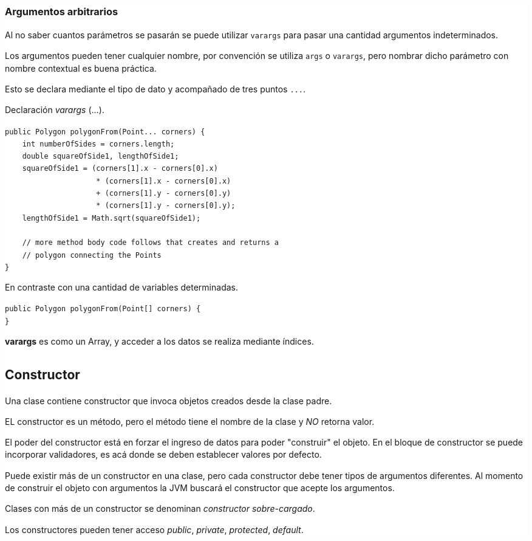 
### Argumentos arbitrarios

Al no saber cuantos parámetros se pasarán se puede utilizar `varargs` para pasar una cantidad argumentos indeterminados.

Los argumentos pueden tener cualquier nombre, por convención se utiliza `args` o `varargs`, pero nombrar dicho parámetro con nombre contextual es buena práctica.

Esto se declara mediante el tipo de dato y acompañado de tres puntos `...`.

Declaración *varargs* (...).
```
public Polygon polygonFrom(Point... corners) {
    int numberOfSides = corners.length;
    double squareOfSide1, lengthOfSide1;
    squareOfSide1 = (corners[1].x - corners[0].x)
                     * (corners[1].x - corners[0].x) 
                     + (corners[1].y - corners[0].y)
                     * (corners[1].y - corners[0].y);
    lengthOfSide1 = Math.sqrt(squareOfSide1);

    // more method body code follows that creates and returns a 
    // polygon connecting the Points
}

```

En contraste con una cantidad de variables determinadas.

```
public Polygon polygonFrom(Point[] corners) {
}
```


**varargs** es como un Array, y acceder a los datos se realiza mediante índices.




## Constructor

Una clase contiene constructor que invoca objetos creados desde la clase padre.

EL constructor es un método, pero el método tiene el nombre de la clase y *NO* retorna valor.

El poder del constructor está en forzar el ingreso de datos para poder "construir" el objeto. En el bloque de constructor se puede incorporar validadores, es acá donde se deben establecer valores por defecto.

Puede existir más de un constructor en una clase, pero cada constructor debe tener tipos de argumentos diferentes. Al momento de construir el objeto con argumentos la JVM buscará el constructor que acepte los argumentos.

Clases con más de un constructor se denominan *constructor sobre-cargado*.

Los constructores pueden tener acceso *public*, *private*, *protected*, *default*.
